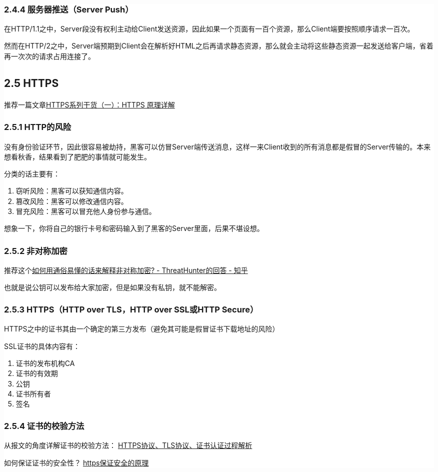 ### 2.4.4 服务器推送（Server Push）
在HTTP/1.1之中，Server段没有权利主动给Client发送资源，因此如果一个页面有一百个资源，那么Client端要按照顺序请求一百次。

然而在HTTP/2之中，Server端预期到Client会在解析好HTML之后再请求静态资源，那么就会主动将这些静态资源一起发送给客户端，省着再一次次的请求占用连接了。

## 2.5 HTTPS

推荐一篇文章[HTTPS系列干货（一）：HTTPS 原理详解
](https://zhuanlan.zhihu.com/p/27395037)

### 2.5.1 HTTP的风险

没有身份验证环节，因此很容易被劫持，黑客可以仿冒Server端传送消息，这样一来Client收到的所有消息都是假冒的Server传输的。本来想看秋香，结果看到了肥肥的事情就可能发生。

分类的话主要有：

1. 窃听风险：黑客可以获知通信内容。
2. 篡改风险：黑客可以修改通信内容。
3. 冒充风险：黑客可以冒充他人身份参与通信。

想象一下，你将自己的银行卡号和密码输入到了黑客的Server里面，后果不堪设想。

### 2.5.2 非对称加密

推荐这个[如何用通俗易懂的话来解释非对称加密? - ThreatHunter的回答 - 知乎](https://www.zhihu.com/question/33645891/answer/192604856)

也就是说公钥可以发布给大家加密，但是如果没有私钥，就不能解密。

### 2.5.3 HTTPS（HTTP over TLS，HTTP over SSL或HTTP Secure）

HTTPS之中的证书其由一个确定的第三方发布（避免其可能是假冒证书下载地址的风险）

SSL证书的具体内容有：
1. 证书的发布机构CA
2. 证书的有效期
3. 公钥
4. 证书所有者
5. 签名


### 2.5.4 证书的校验方法

从报文的角度详解证书的校验方法：
[HTTPS协议、TLS协议、证书认证过程解析
](https://www.cnblogs.com/snowater/p/7804889.html)

如何保证证书的安全性？
[https保证安全的原理](http://luojinping.com/2016/04/17/https%E8%AF%A6%E8%A7%A3/)
